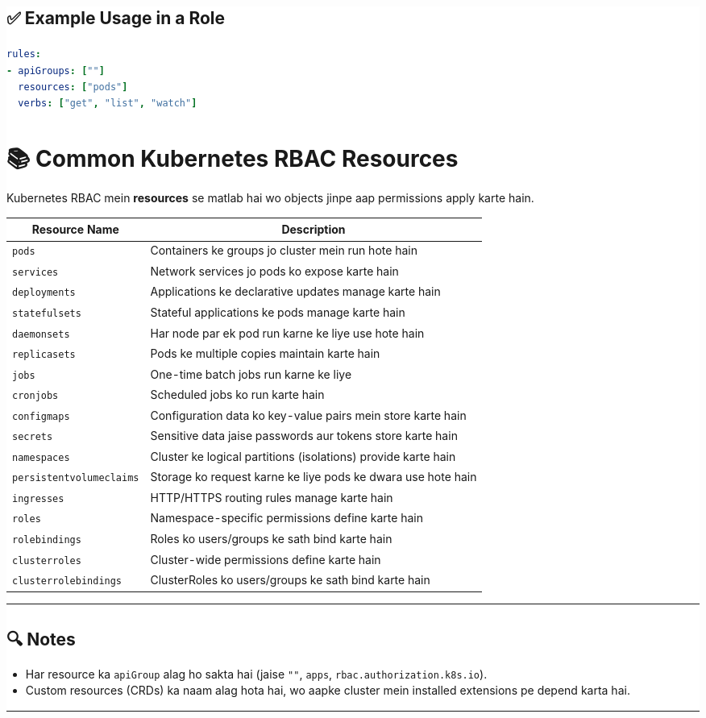 
## ✅ Example Usage in a Role

```yaml
rules:
- apiGroups: [""]
  resources: ["pods"]
  verbs: ["get", "list", "watch"]
```

# 📚 Common Kubernetes RBAC Resources

Kubernetes RBAC mein **resources** se matlab hai wo objects jinpe aap permissions apply karte hain.

| Resource Name          | Description                                  |
|-----------------------|----------------------------------------------|
| `pods`                | Containers ke groups jo cluster mein run hote hain |
| `services`            | Network services jo pods ko expose karte hain |
| `deployments`         | Applications ke declarative updates manage karte hain |
| `statefulsets`        | Stateful applications ke pods manage karte hain |
| `daemonsets`          | Har node par ek pod run karne ke liye use hote hain |
| `replicasets`         | Pods ke multiple copies maintain karte hain |
| `jobs`                | One-time batch jobs run karne ke liye |
| `cronjobs`            | Scheduled jobs ko run karte hain |
| `configmaps`          | Configuration data ko key-value pairs mein store karte hain |
| `secrets`             | Sensitive data jaise passwords aur tokens store karte hain |
| `namespaces`          | Cluster ke logical partitions (isolations) provide karte hain |
| `persistentvolumeclaims` | Storage ko request karne ke liye pods ke dwara use hote hain |
| `ingresses`           | HTTP/HTTPS routing rules manage karte hain |
| `roles`               | Namespace-specific permissions define karte hain |
| `rolebindings`        | Roles ko users/groups ke sath bind karte hain |
| `clusterroles`        | Cluster-wide permissions define karte hain |
| `clusterrolebindings` | ClusterRoles ko users/groups ke sath bind karte hain |

---

## 🔍 Notes

- Har resource ka `apiGroup` alag ho sakta hai (jaise `""`, `apps`, `rbac.authorization.k8s.io`).
- Custom resources (CRDs) ka naam alag hota hai, wo aapke cluster mein installed extensions pe depend karta hai.

---
